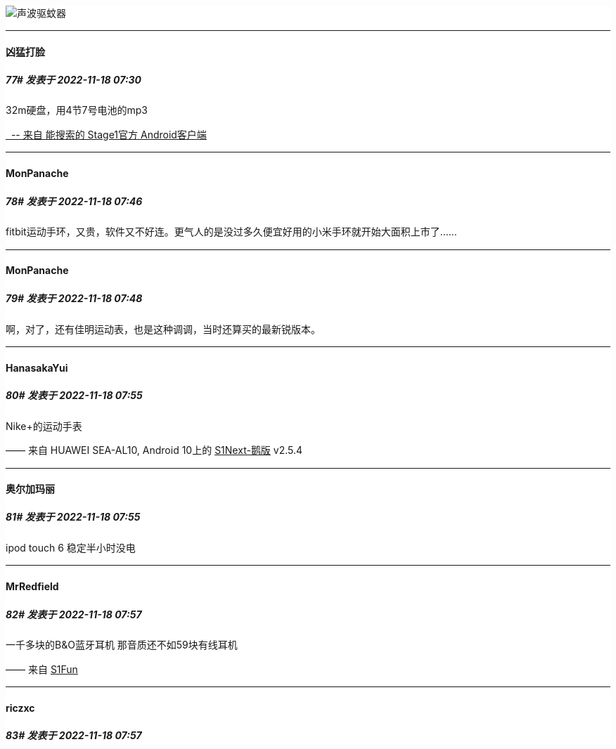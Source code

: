 <img src="https://static.saraba1st.com/image/smiley/face2017/067.png" referrerpolicy="no-referrer">声波驱蚊器

*****

####  凶猛打脸  
##### 77#       发表于 2022-11-18 07:30

32m硬盘，用4节7号电池的mp3

[  -- 来自 能搜索的 Stage1官方 Android客户端](https://www.coolapk.com/apk/140634)

*****

####  MonPanache  
##### 78#       发表于 2022-11-18 07:46

fitbit运动手环，又贵，软件又不好连。更气人的是没过多久便宜好用的小米手环就开始大面积上市了……

*****

####  MonPanache  
##### 79#       发表于 2022-11-18 07:48

啊，对了，还有佳明运动表，也是这种调调，当时还算买的最新锐版本。

*****

####  HanasakaYui  
##### 80#       发表于 2022-11-18 07:55

Nike+的运动手表

—— 来自 HUAWEI SEA-AL10, Android 10上的 [S1Next-鹅版](https://github.com/ykrank/S1-Next/releases) v2.5.4

*****

####  奥尔加玛丽  
##### 81#       发表于 2022-11-18 07:55

ipod touch 6
稳定半小时没电

*****

####  MrRedfield  
##### 82#       发表于 2022-11-18 07:57

一千多块的B&amp;O蓝牙耳机
那音质还不如59块有线耳机

—— 来自 [S1Fun](https://s1fun.koalcat.com)

*****

####  riczxc  
##### 83#       发表于 2022-11-18 07:57
